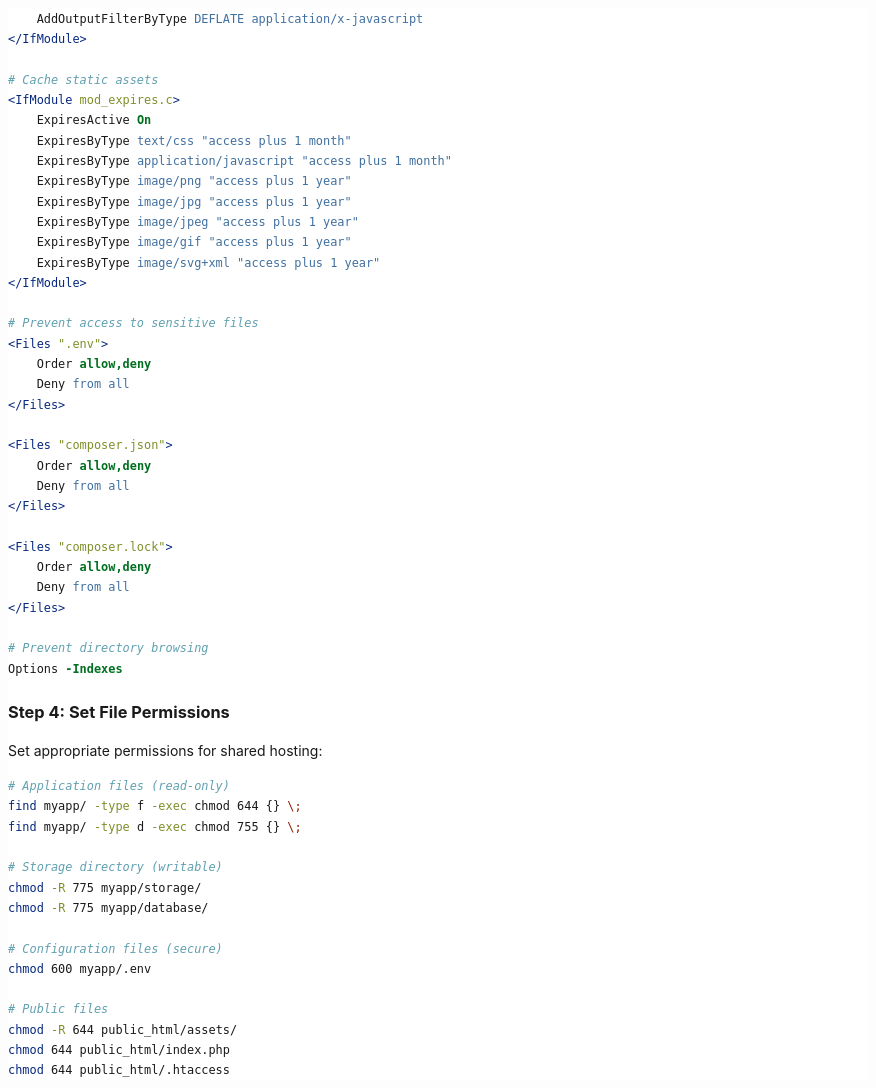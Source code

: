 ```apache
    AddOutputFilterByType DEFLATE application/x-javascript
</IfModule>

# Cache static assets
<IfModule mod_expires.c>
    ExpiresActive On
    ExpiresByType text/css "access plus 1 month"
    ExpiresByType application/javascript "access plus 1 month"
    ExpiresByType image/png "access plus 1 year"
    ExpiresByType image/jpg "access plus 1 year"
    ExpiresByType image/jpeg "access plus 1 year"
    ExpiresByType image/gif "access plus 1 year"
    ExpiresByType image/svg+xml "access plus 1 year"
</IfModule>

# Prevent access to sensitive files
<Files ".env">
    Order allow,deny
    Deny from all
</Files>

<Files "composer.json">
    Order allow,deny
    Deny from all
</Files>

<Files "composer.lock">
    Order allow,deny
    Deny from all
</Files>

# Prevent directory browsing
Options -Indexes
```

### Step 4: Set File Permissions

Set appropriate permissions for shared hosting:

```bash
# Application files (read-only)
find myapp/ -type f -exec chmod 644 {} \;
find myapp/ -type d -exec chmod 755 {} \;

# Storage directory (writable)
chmod -R 775 myapp/storage/
chmod -R 775 myapp/database/

# Configuration files (secure)
chmod 600 myapp/.env

# Public files
chmod -R 644 public_html/assets/
chmod 644 public_html/index.php
chmod 644 public_html/.htaccess
```
